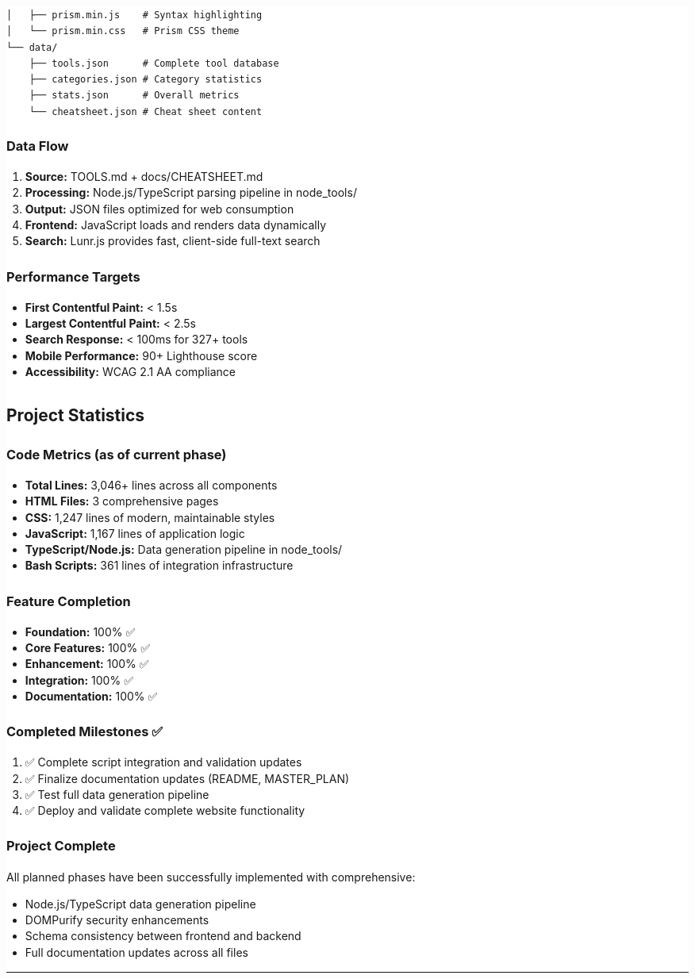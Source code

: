 ```
│   ├── prism.min.js    # Syntax highlighting
│   └── prism.min.css   # Prism CSS theme
└── data/
    ├── tools.json      # Complete tool database
    ├── categories.json # Category statistics
    ├── stats.json      # Overall metrics
    └── cheatsheet.json # Cheat sheet content
```

### Data Flow
1. **Source:** TOOLS.md + docs/CHEATSHEET.md
2. **Processing:** Node.js/TypeScript parsing pipeline in node_tools/
3. **Output:** JSON files optimized for web consumption
4. **Frontend:** JavaScript loads and renders data dynamically
5. **Search:** Lunr.js provides fast, client-side full-text search

### Performance Targets
- **First Contentful Paint:** < 1.5s
- **Largest Contentful Paint:** < 2.5s
- **Search Response:** < 100ms for 327+ tools
- **Mobile Performance:** 90+ Lighthouse score
- **Accessibility:** WCAG 2.1 AA compliance

## Project Statistics

### Code Metrics (as of current phase)
- **Total Lines:** 3,046+ lines across all components
- **HTML Files:** 3 comprehensive pages
- **CSS:** 1,247 lines of modern, maintainable styles
- **JavaScript:** 1,167 lines of application logic
- **TypeScript/Node.js:** Data generation pipeline in node_tools/
- **Bash Scripts:** 361 lines of integration infrastructure

### Feature Completion
- **Foundation:** 100% ✅
- **Core Features:** 100% ✅
- **Enhancement:** 100% ✅
- **Integration:** 100% ✅
- **Documentation:** 100% ✅

### Completed Milestones ✅
1. ✅ Complete script integration and validation updates
2. ✅ Finalize documentation updates (README, MASTER_PLAN)
3. ✅ Test full data generation pipeline  
4. ✅ Deploy and validate complete website functionality

### Project Complete
All planned phases have been successfully implemented with comprehensive:
- Node.js/TypeScript data generation pipeline
- DOMPurify security enhancements
- Schema consistency between frontend and backend
- Full documentation updates across all files

---